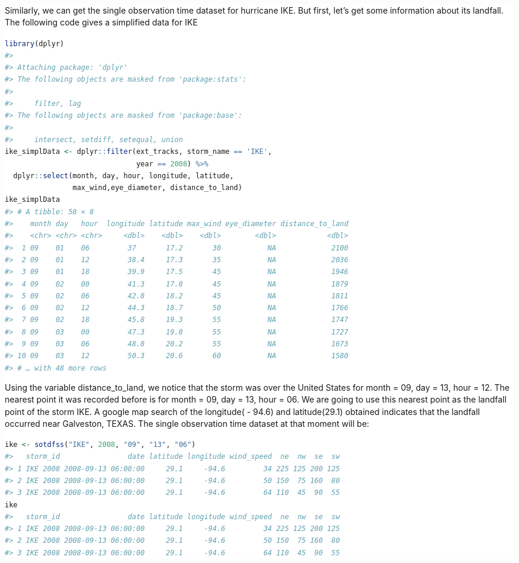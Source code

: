 Similarly, we can get the single observation time dataset for hurricane
IKE. But first, let’s get some information about its landfall. The
following code gives a simplified data for IKE

``` r
library(dplyr)
#> 
#> Attaching package: 'dplyr'
#> The following objects are masked from 'package:stats':
#> 
#>     filter, lag
#> The following objects are masked from 'package:base':
#> 
#>     intersect, setdiff, setequal, union
ike_simplData <- dplyr::filter(ext_tracks, storm_name == 'IKE',
                               year == 2008) %>%
  dplyr::select(month, day, hour, longitude, latitude,
                max_wind,eye_diameter, distance_to_land)
ike_simplData
#> # A tibble: 58 × 8
#>    month day   hour  longitude latitude max_wind eye_diameter distance_to_land
#>    <chr> <chr> <chr>     <dbl>    <dbl>    <dbl>        <dbl>            <dbl>
#>  1 09    01    06         37       17.2       30           NA             2100
#>  2 09    01    12         38.4     17.3       35           NA             2036
#>  3 09    01    18         39.9     17.5       45           NA             1946
#>  4 09    02    00         41.3     17.8       45           NA             1879
#>  5 09    02    06         42.8     18.2       45           NA             1811
#>  6 09    02    12         44.3     18.7       50           NA             1766
#>  7 09    02    18         45.8     19.3       55           NA             1747
#>  8 09    03    00         47.3     19.8       55           NA             1727
#>  9 09    03    06         48.8     20.2       55           NA             1673
#> 10 09    03    12         50.3     20.6       60           NA             1580
#> # … with 48 more rows
```

Using the variable distance_to_land, we notice that the storm was over
the United States for month = 09, day = 13, hour = 12. The nearest point
it was recorded before is for month = 09, day = 13, hour = 06. We are
going to use this nearest point as the landfall point of the storm IKE.
A google map search of the longitude( - 94.6) and latitude(29.1)
obtained indicates that the landfall occurred near Galveston, TEXAS. The
single observation time dataset at that moment will be:

``` r
ike <- sotdfss("IKE", 2008, "09", "13", "06")
#>   storm_id                date latitude longitude wind_speed  ne  nw  se  sw
#> 1 IKE 2008 2008-09-13 06:00:00     29.1     -94.6         34 225 125 200 125
#> 2 IKE 2008 2008-09-13 06:00:00     29.1     -94.6         50 150  75 160  80
#> 3 IKE 2008 2008-09-13 06:00:00     29.1     -94.6         64 110  45  90  55
ike
#>   storm_id                date latitude longitude wind_speed  ne  nw  se  sw
#> 1 IKE 2008 2008-09-13 06:00:00     29.1     -94.6         34 225 125 200 125
#> 2 IKE 2008 2008-09-13 06:00:00     29.1     -94.6         50 150  75 160  80
#> 3 IKE 2008 2008-09-13 06:00:00     29.1     -94.6         64 110  45  90  55
```
